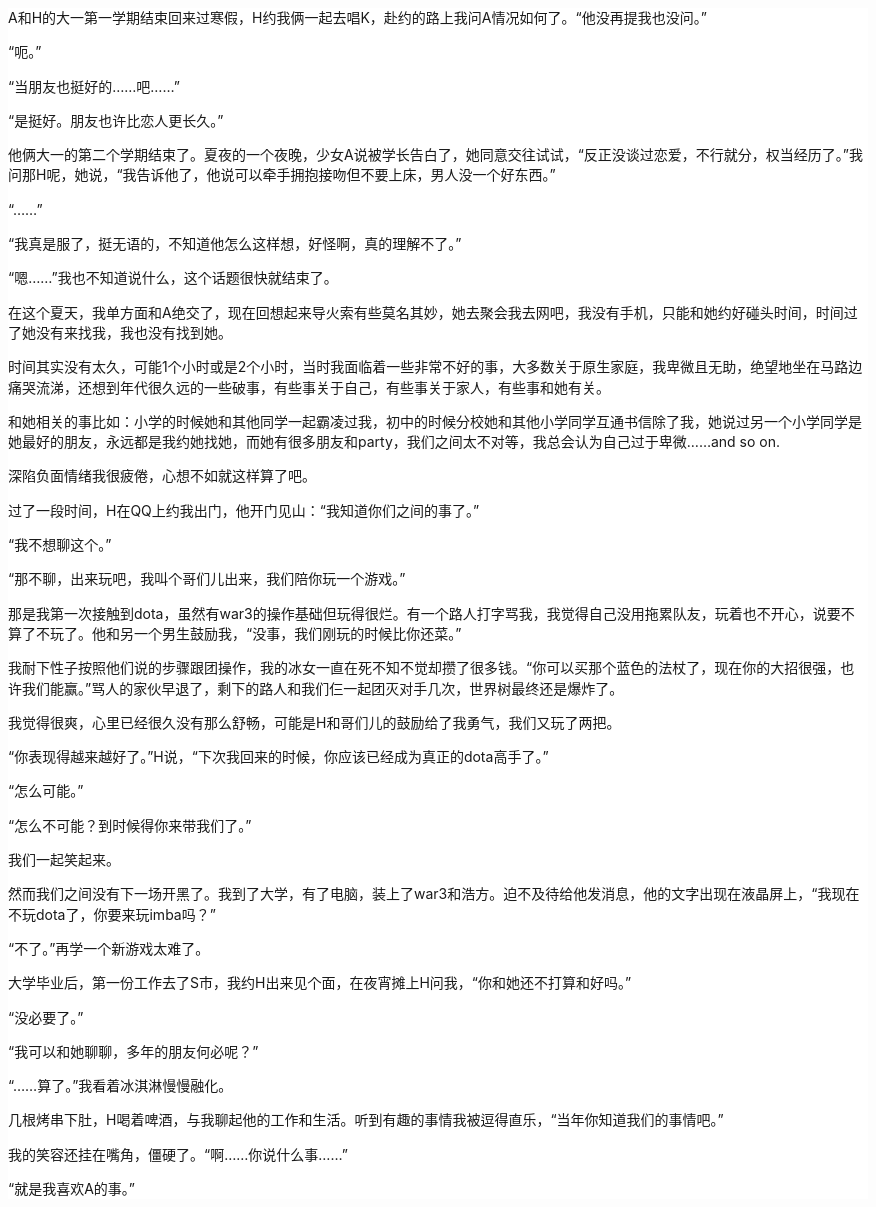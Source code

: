 A和H的大一第一学期结束回来过寒假，H约我俩一起去唱K，赴约的路上我问A情况如何了。“他没再提我也没问。”

“呃。”

“当朋友也挺好的……吧……”

“是挺好。朋友也许比恋人更长久。”

他俩大一的第二个学期结束了。夏夜的一个夜晚，少女A说被学长告白了，她同意交往试试，“反正没谈过恋爱，不行就分，权当经历了。”我问那H呢，她说，“我告诉他了，他说可以牵手拥抱接吻但不要上床，男人没一个好东西。”

“……”

“我真是服了，挺无语的，不知道他怎么这样想，好怪啊，真的理解不了。”

“嗯……”我也不知道说什么，这个话题很快就结束了。

在这个夏天，我单方面和A绝交了，现在回想起来导火索有些莫名其妙，她去聚会我去网吧，我没有手机，只能和她约好碰头时间，时间过了她没有来找我，我也没有找到她。

时间其实没有太久，可能1个小时或是2个小时，当时我面临着一些非常不好的事，大多数关于原生家庭，我卑微且无助，绝望地坐在马路边痛哭流涕，还想到年代很久远的一些破事，有些事关于自己，有些事关于家人，有些事和她有关。

和她相关的事比如：小学的时候她和其他同学一起霸凌过我，初中的时候分校她和其他小学同学互通书信除了我，她说过另一个小学同学是她最好的朋友，永远都是我约她找她，而她有很多朋友和party，我们之间太不对等，我总会认为自己过于卑微……and so on.

深陷负面情绪我很疲倦，心想不如就这样算了吧。

过了一段时间，H在QQ上约我出门，他开门见山：“我知道你们之间的事了。”

“我不想聊这个。”

“那不聊，出来玩吧，我叫个哥们儿出来，我们陪你玩一个游戏。”

那是我第一次接触到dota，虽然有war3的操作基础但玩得很烂。有一个路人打字骂我，我觉得自己没用拖累队友，玩着也不开心，说要不算了不玩了。他和另一个男生鼓励我，“没事，我们刚玩的时候比你还菜。”

我耐下性子按照他们说的步骤跟团操作，我的冰女一直在死不知不觉却攒了很多钱。“你可以买那个蓝色的法杖了，现在你的大招很强，也许我们能赢。”骂人的家伙早退了，剩下的路人和我们仨一起团灭对手几次，世界树最终还是爆炸了。

我觉得很爽，心里已经很久没有那么舒畅，可能是H和哥们儿的鼓励给了我勇气，我们又玩了两把。

“你表现得越来越好了。”H说，“下次我回来的时候，你应该已经成为真正的dota高手了。”

“怎么可能。”

“怎么不可能？到时候得你来带我们了。”

我们一起笑起来。

然而我们之间没有下一场开黑了。我到了大学，有了电脑，装上了war3和浩方。迫不及待给他发消息，他的文字出现在液晶屏上，“我现在不玩dota了，你要来玩imba吗？”

“不了。”再学一个新游戏太难了。

大学毕业后，第一份工作去了S市，我约H出来见个面，在夜宵摊上H问我，“你和她还不打算和好吗。”

“没必要了。”

“我可以和她聊聊，多年的朋友何必呢？”

“……算了。”我看着冰淇淋慢慢融化。

几根烤串下肚，H喝着啤酒，与我聊起他的工作和生活。听到有趣的事情我被逗得直乐，“当年你知道我们的事情吧。”

我的笑容还挂在嘴角，僵硬了。“啊……你说什么事……”

“就是我喜欢A的事。”
